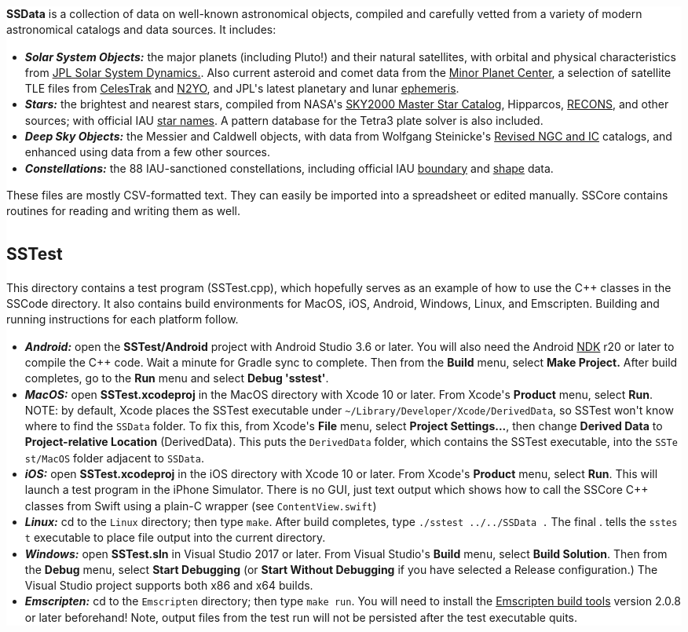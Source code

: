 **SSData** is a collection of data on well-known astronomical objects, compiled and carefully vetted from a variety of modern astronomical catalogs and data sources.  It includes:

- **_Solar System Objects:_** the major planets (including Pluto!) and their natural satellites, with orbital and physical characteristics from [JPL Solar System Dynamics.](https://ssd.jpl.nasa.gov). Also current asteroid and comet data from the [Minor Planet Center](https://www.minorplanetcenter.net/iau/mpc.html), a selection of satellite TLE files from [CelesTrak](http://www.celestrak.com) and [N2YO](https://www.n2yo.com), and JPL's latest planetary and lunar [ephemeris](https://ssd.jpl.nasa.gov/?planet_eph_export).
- **_Stars:_** the brightest and nearest stars, compiled from NASA's [SKY2000 Master Star Catalog](https://ui.adsabs.harvard.edu/abs/2015yCat.5145....0M/abstract), Hipparcos, [RECONS](http://www.recons.org/), and other sources; with official IAU [star names](http://www.pas.rochester.edu/~emamajek/WGSN/). A pattern database for the Tetra3 plate solver is also included.
- **_Deep Sky Objects:_** the Messier and Caldwell objects, with data from Wolfgang Steinicke's [Revised NGC and IC](http://www.klima-luft.de/steinicke/index_e.htm) catalogs, and enhanced using data from a few other sources.
- **_Constellations:_** the 88 IAU-sanctioned constellations, including official IAU [boundary](https://watcheroftheskies.net/constellations/boundaries.html) and [shape](http://mkweb.bcgsc.ca/constellations/) data.

These files are mostly CSV-formatted text.  They can easily be imported into a spreadsheet or edited manually.  SSCore contains routines for reading and writing them as well.

SSTest
------

This directory contains a test program (SSTest.cpp), which hopefully serves as an example of how to use the C++ classes in the SSCode directory.  It also contains build environments for MacOS, iOS, Android, Windows, Linux, and Emscripten.  Building and running instructions for each platform follow.

- **_Android:_** open the **SSTest/Android** project with Android Studio 3.6 or later.  You will also need the Android [NDK](https://developer.android.com/ndk) r20 or later to compile the C++ code. Wait a minute for Gradle sync to complete. Then from the **Build** menu, select **Make Project.** After build completes, go to the **Run** menu and select **Debug 'sstest'**.
- **_MacOS:_** open **SSTest.xcodeproj** in the MacOS directory with Xcode 10 or later. From Xcode's **Product** menu, select **Run**. NOTE: by default, Xcode places the SSTest executable under `~/Library/Developer/Xcode/DerivedData`, so SSTest won't know where to find the `SSData` folder.  To fix this, from Xcode's **File** menu, select **Project Settings...**, then change **Derived Data** to **Project-relative Location** (DerivedData). This puts the `DerivedData` folder, which contains the SSTest executable, into the `SSTest/MacOS` folder adjacent to `SSData`.
- **_iOS:_** open **SSTest.xcodeproj** in the iOS directory with Xcode 10 or later. From Xcode's **Product** menu, select **Run**.  This will launch a test program in the iPhone Simulator.  There is no GUI, just text output which shows how to call the SSCore C++ classes from Swift using a plain-C wrapper (see `ContentView.swift`)
- **_Linux:_** cd to the `Linux` directory; then type `make`.  After build completes, type `./sstest ../../SSData .` The final . tells the `sstest` executable to place file output into the current directory.
- **_Windows:_** open **SSTest.sln** in Visual Studio 2017 or later. From Visual Studio's **Build** menu, select **Build Solution**.  Then from the **Debug** menu, select **Start Debugging** (or **Start Without Debugging** if you have selected a Release configuration.)  The Visual Studio project supports both x86 and x64 builds.
- **_Emscripten:_** cd to the `Emscripten` directory; then type `make run`. You will need to install the [Emscripten build tools](https://emscripten.org/docs/getting_started/downloads.html) version 2.0.8 or later beforehand!  Note, output files from the test run will not be persisted after the test executable quits.
